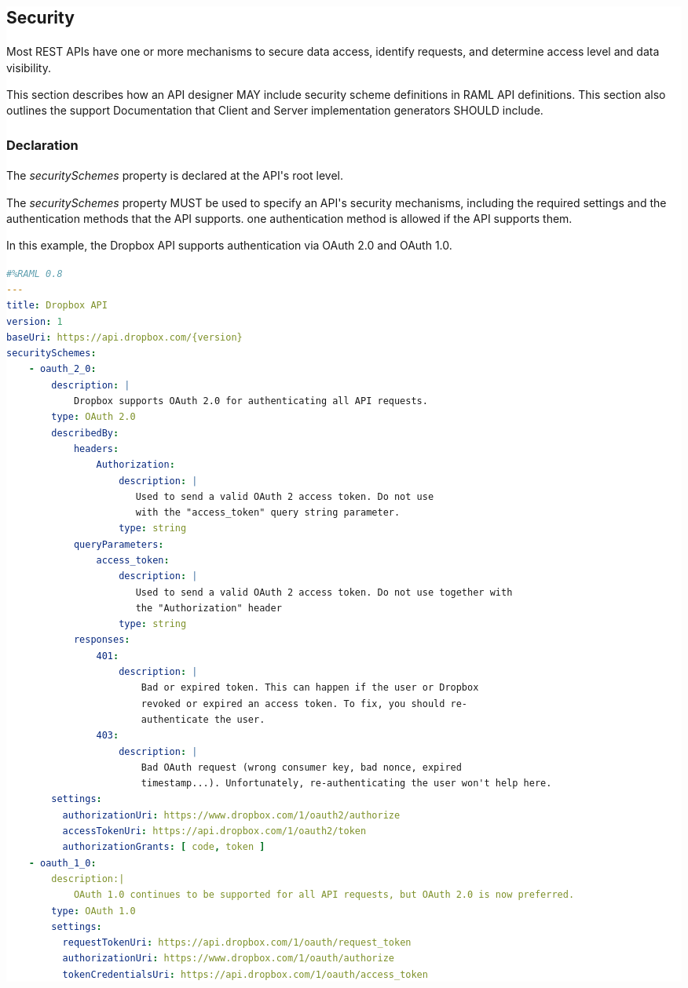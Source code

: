 Security
--------
Most REST APIs have one or more mechanisms to secure data access, identify requests, and determine access level and data visibility.

This section describes how an API designer MAY include security scheme definitions in RAML API definitions. This section also outlines the support Documentation that Client and Server implementation generators SHOULD include.

### Declaration

The *securitySchemes* property is declared at the API's root level. 

The *securitySchemes* property MUST be used to specify an API's security mechanisms, including the required settings and the authentication methods that the API supports.
one authentication method is allowed if the API supports them.

In this example, the Dropbox API supports authentication via OAuth 2.0 and OAuth 1.0.

```yaml
#%RAML 0.8
---
title: Dropbox API
version: 1
baseUri: https://api.dropbox.com/{version}
securitySchemes:
    - oauth_2_0:
        description: |
            Dropbox supports OAuth 2.0 for authenticating all API requests.
        type: OAuth 2.0
        describedBy:
            headers:
                Authorization:
                    description: |
                       Used to send a valid OAuth 2 access token. Do not use 
                       with the "access_token" query string parameter.
                    type: string
            queryParameters:
                access_token:
                    description: |
                       Used to send a valid OAuth 2 access token. Do not use together with 
                       the "Authorization" header
                    type: string
            responses:
                401:
                    description: |
                        Bad or expired token. This can happen if the user or Dropbox
                        revoked or expired an access token. To fix, you should re-
                        authenticate the user.
                403:
                    description: |
                        Bad OAuth request (wrong consumer key, bad nonce, expired
                        timestamp...). Unfortunately, re-authenticating the user won't help here.
        settings:
          authorizationUri: https://www.dropbox.com/1/oauth2/authorize
          accessTokenUri: https://api.dropbox.com/1/oauth2/token
          authorizationGrants: [ code, token ]
    - oauth_1_0:
        description:|
            OAuth 1.0 continues to be supported for all API requests, but OAuth 2.0 is now preferred.
        type: OAuth 1.0
        settings:
          requestTokenUri: https://api.dropbox.com/1/oauth/request_token
          authorizationUri: https://www.dropbox.com/1/oauth/authorize
          tokenCredentialsUri: https://api.dropbox.com/1/oauth/access_token 
```